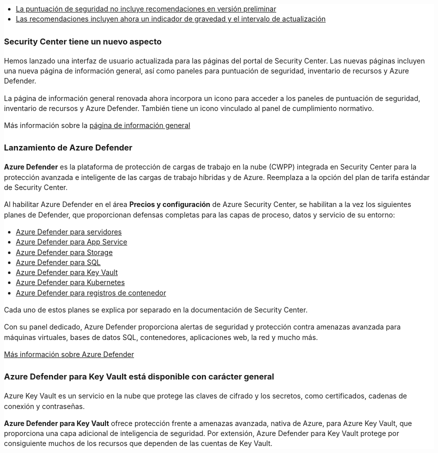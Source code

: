 - [La puntuación de seguridad no incluye recomendaciones en versión preliminar](#secure-score-doesnt-include-preview-recommendations)
- [Las recomendaciones incluyen ahora un indicador de gravedad y el intervalo de actualización](#recommendations-now-include-a-severity-indicator-and-the-freshness-interval)


### <a name="security-center-gets-a-new-look"></a>Security Center tiene un nuevo aspecto

Hemos lanzado una interfaz de usuario actualizada para las páginas del portal de Security Center. Las nuevas páginas incluyen una nueva página de información general, así como paneles para puntuación de seguridad, inventario de recursos y Azure Defender.

La página de información general renovada ahora incorpora un icono para acceder a los paneles de puntuación de seguridad, inventario de recursos y Azure Defender. También tiene un icono vinculado al panel de cumplimiento normativo.

Más información sobre la [página de información general](overview-page.md)


### <a name="azure-defender-released"></a>Lanzamiento de Azure Defender

**Azure Defender** es la plataforma de protección de cargas de trabajo en la nube (CWPP) integrada en Security Center para la protección avanzada e inteligente de las cargas de trabajo híbridas y de Azure. Reemplaza a la opción del plan de tarifa estándar de Security Center. 

Al habilitar Azure Defender en el área **Precios y configuración** de Azure Security Center, se habilitan a la vez los siguientes planes de Defender, que proporcionan defensas completas para las capas de proceso, datos y servicio de su entorno:

- [Azure Defender para servidores](defender-for-servers-introduction.md)
- [Azure Defender para App Service](defender-for-app-service-introduction.md)
- [Azure Defender para Storage](defender-for-storage-introduction.md)
- [Azure Defender para SQL](defender-for-sql-introduction.md)
- [Azure Defender para Key Vault](defender-for-key-vault-introduction.md)
- [Azure Defender para Kubernetes](defender-for-kubernetes-introduction.md)
- [Azure Defender para registros de contenedor](defender-for-container-registries-introduction.md)

Cada uno de estos planes se explica por separado en la documentación de Security Center.

Con su panel dedicado, Azure Defender proporciona alertas de seguridad y protección contra amenazas avanzada para máquinas virtuales, bases de datos SQL, contenedores, aplicaciones web, la red y mucho más.

[Más información sobre Azure Defender](azure-defender.md)

### <a name="azure-defender-for-key-vault-is-generally-available"></a>Azure Defender para Key Vault está disponible con carácter general

Azure Key Vault es un servicio en la nube que protege las claves de cifrado y los secretos, como certificados, cadenas de conexión y contraseñas. 

**Azure Defender para Key Vault** ofrece protección frente a amenazas avanzada, nativa de Azure, para Azure Key Vault, que proporciona una capa adicional de inteligencia de seguridad. Por extensión, Azure Defender para Key Vault protege por consiguiente muchos de los recursos que dependen de las cuentas de Key Vault.
